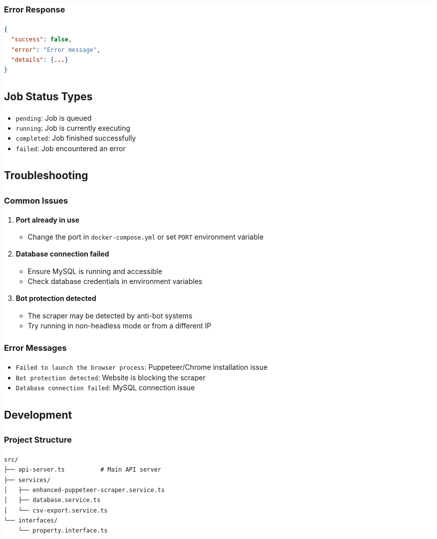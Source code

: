 ### Error Response
```json
{
  "success": false,
  "error": "Error message",
  "details": {...}
}
```

## Job Status Types

- `pending`: Job is queued
- `running`: Job is currently executing
- `completed`: Job finished successfully
- `failed`: Job encountered an error

## Troubleshooting

### Common Issues

1. **Port already in use**
   - Change the port in `docker-compose.yml` or set `PORT` environment variable

2. **Database connection failed**
   - Ensure MySQL is running and accessible
   - Check database credentials in environment variables

3. **Bot protection detected**
   - The scraper may be detected by anti-bot systems
   - Try running in non-headless mode or from a different IP

### Error Messages

- `Failed to launch the browser process`: Puppeteer/Chrome installation issue
- `Bot protection detected`: Website is blocking the scraper
- `Database connection failed`: MySQL connection issue

## Development

### Project Structure

```
src/
├── api-server.ts          # Main API server
├── services/
│   ├── enhanced-puppeteer-scraper.service.ts
│   ├── database.service.ts
│   └── csv-export.service.ts
└── interfaces/
    └── property.interface.ts
```
